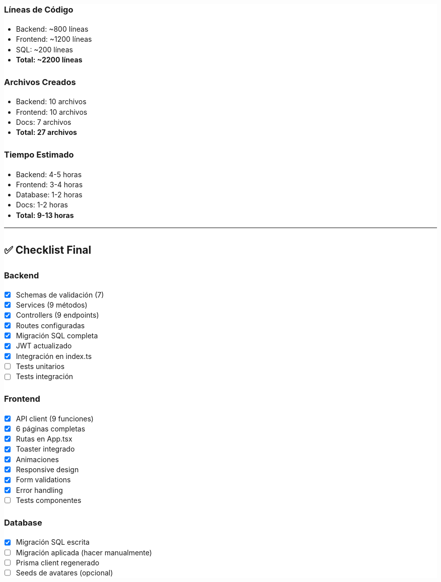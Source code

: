 ### **Líneas de Código**
- Backend: ~800 líneas
- Frontend: ~1200 líneas
- SQL: ~200 líneas
- **Total: ~2200 líneas**

### **Archivos Creados**
- Backend: 10 archivos
- Frontend: 10 archivos
- Docs: 7 archivos
- **Total: 27 archivos**

### **Tiempo Estimado**
- Backend: 4-5 horas
- Frontend: 3-4 horas
- Database: 1-2 horas
- Docs: 1-2 horas
- **Total: 9-13 horas**

---

## ✅ Checklist Final

### **Backend**
- [x] Schemas de validación (7)
- [x] Services (9 métodos)
- [x] Controllers (9 endpoints)
- [x] Routes configuradas
- [x] Migración SQL completa
- [x] JWT actualizado
- [x] Integración en index.ts
- [ ] Tests unitarios
- [ ] Tests integración

### **Frontend**
- [x] API client (9 funciones)
- [x] 6 páginas completas
- [x] Rutas en App.tsx
- [x] Toaster integrado
- [x] Animaciones
- [x] Responsive design
- [x] Form validations
- [x] Error handling
- [ ] Tests componentes

### **Database**
- [x] Migración SQL escrita
- [ ] Migración aplicada (hacer manualmente)
- [ ] Prisma client regenerado
- [ ] Seeds de avatares (opcional)
